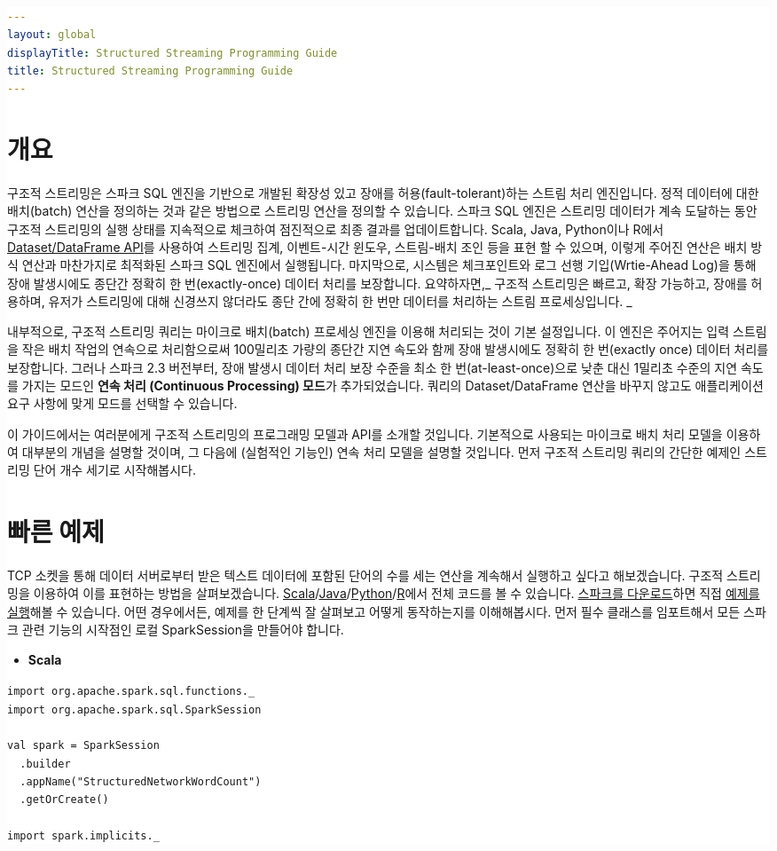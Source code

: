 ```yaml
---
layout: global
displayTitle: Structured Streaming Programming Guide
title: Structured Streaming Programming Guide
---
```


# **개요**

구조적 스트리밍은 스파크 SQL 엔진을 기반으로 개발된 확장성 있고 장애를 허용(fault-tolerant)하는 스트림 처리 엔진입니다. 정적 데이터에 대한 배치(batch) 연산을 정의하는 것과 같은 방법으로 스트리밍 연산을 정의할 수 있습니다. 스파크 SQL 엔진은 스트리밍 데이터가 계속 도달하는 동안 구조적 스트리밍의 실행 상태를 지속적으로 체크하여 점진적으로 최종 결과를 업데이트합니다. Scala, Java, Python이나 R에서 [Dataset/DataFrame API](https://spark.apache.org/docs/latest/sql-programming-guide.html)를 사용하여 스트리밍 집계, 이벤트-시간 윈도우, 스트림-배치 조인 등을 표현 할 수 있으며, 이렇게 주어진 연산은 배치 방식 연산과 마찬가지로 최적화된 스파크 SQL 엔진에서 실행됩니다. 마지막으로, 시스템은 체크포인트와 로그 선행 기입(Wrtie-Ahead Log)을 통해 장애 발생시에도 종단간 정확히 한 번(exactly-once) 데이터 처리를 보장합니다. 요약하자면,_ 구조적 스트리밍은 빠르고, 확장 가능하고, 장애를 허용하며, 유저가 스트리밍에 대해 신경쓰지 않더라도 종단 간에 정확히 한 번만 데이터를 처리하는 스트림 프로세싱입니다. _

내부적으로, 구조적 스트리밍 쿼리는 마이크로 배치(batch) 프로세싱 엔진을 이용해 처리되는 것이 기본 설정입니다. 이 엔진은 주어지는 입력 스트림을 작은 배치 작업의 연속으로 처리함으로써 100밀리초 가량의 종단간 지연 속도와 함께 장애 발생시에도 정확히 한 번(exactly once) 데이터 처리를 보장합니다. 그러나 스파크 2.3 버전부터, 장애 발생시 데이터 처리 보장 수준을 최소 한 번(at-least-once)으로 낮춘 대신 1밀리초 수준의 지연 속도를 가지는 모드인 **연속 처리 (Continuous Processing) 모드**가 추가되었습니다. 쿼리의 Dataset/DataFrame 연산을 바꾸지 않고도 애플리케이션 요구 사항에 맞게 모드를 선택할 수 있습니다. 

이 가이드에서는 여러분에게 구조적 스트리밍의 프로그래밍 모델과 API를 소개할 것입니다. 기본적으로 사용되는 마이크로 배치 처리 모델을 이용하여 대부분의 개념을 설명할 것이며, 그 다음에 (실험적인 기능인) 연속 처리 모델을 설명할 것입니다. 먼저 구조적 스트리밍 쿼리의 간단한 예제인 스트리밍 단어 개수 세기로 시작해봅시다. 

# **빠른 예제**

TCP 소켓을 통해 데이터 서버로부터 받은 텍스트 데이터에 포함된 단어의 수를 세는 연산을 계속해서 실행하고 싶다고 해보겠습니다. 구조적 스트리밍을 이용하여 이를 표현하는 방법을 살펴보겠습니다.  [Scala](https://github.com/apache/spark/blob/v2.4.0/examples/src/main/scala/org/apache/spark/examples/sql/streaming/StructuredNetworkWordCount.scala)/[Java](https://github.com/apache/spark/blob/v2.4.0/examples/src/main/java/org/apache/spark/examples/sql/streaming/JavaStructuredNetworkWordCount.java)/[Python](https://github.com/apache/spark/blob/v2.4.0/examples/src/main/python/sql/streaming/structured_network_wordcount.py)/[R](https://github.com/apache/spark/blob/v2.4.0/examples/src/main/r/streaming/structured_network_wordcount.R)에서 전체 코드를 볼 수 있습니다. [스파크를 다운로드](https://spark.apache.org/downloads.html)하면 직접 [예제를 실행](https://spark.apache.org/docs/latest/index.html#running-the-examples-and-shell)해볼 수 있습니다. 어떤 경우에서든, 예제를 한 단계씩 잘 살펴보고 어떻게 동작하는지를 이해해봅시다. 먼저 필수 클래스를 임포트해서 모든 스파크 관련 기능의 시작점인 로컬 SparkSession을 만들어야 합니다.



*   **Scala**


```
import org.apache.spark.sql.functions._
import org.apache.spark.sql.SparkSession

val spark = SparkSession
  .builder
  .appName("StructuredNetworkWordCount")
  .getOrCreate()
  
import spark.implicits._
```
